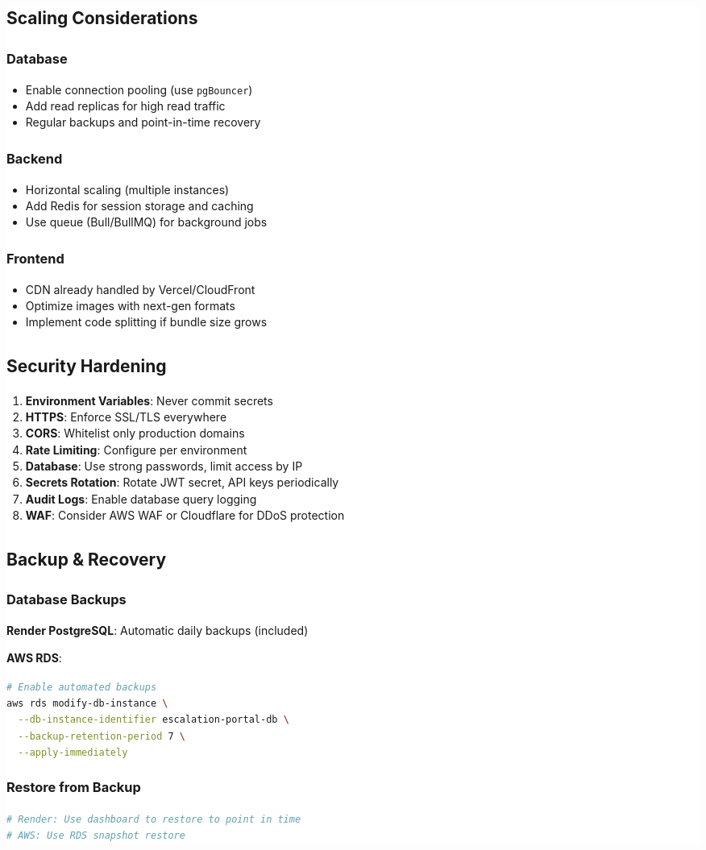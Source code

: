## Scaling Considerations

### Database
- Enable connection pooling (use `pgBouncer`)
- Add read replicas for high read traffic
- Regular backups and point-in-time recovery

### Backend
- Horizontal scaling (multiple instances)
- Add Redis for session storage and caching
- Use queue (Bull/BullMQ) for background jobs

### Frontend
- CDN already handled by Vercel/CloudFront
- Optimize images with next-gen formats
- Implement code splitting if bundle size grows

## Security Hardening

1. **Environment Variables**: Never commit secrets
2. **HTTPS**: Enforce SSL/TLS everywhere
3. **CORS**: Whitelist only production domains
4. **Rate Limiting**: Configure per environment
5. **Database**: Use strong passwords, limit access by IP
6. **Secrets Rotation**: Rotate JWT secret, API keys periodically
7. **Audit Logs**: Enable database query logging
8. **WAF**: Consider AWS WAF or Cloudflare for DDoS protection

## Backup & Recovery

### Database Backups

**Render PostgreSQL**: Automatic daily backups (included)

**AWS RDS**: 
```bash
# Enable automated backups
aws rds modify-db-instance \
  --db-instance-identifier escalation-portal-db \
  --backup-retention-period 7 \
  --apply-immediately
```

### Restore from Backup

```bash
# Render: Use dashboard to restore to point in time
# AWS: Use RDS snapshot restore
```
